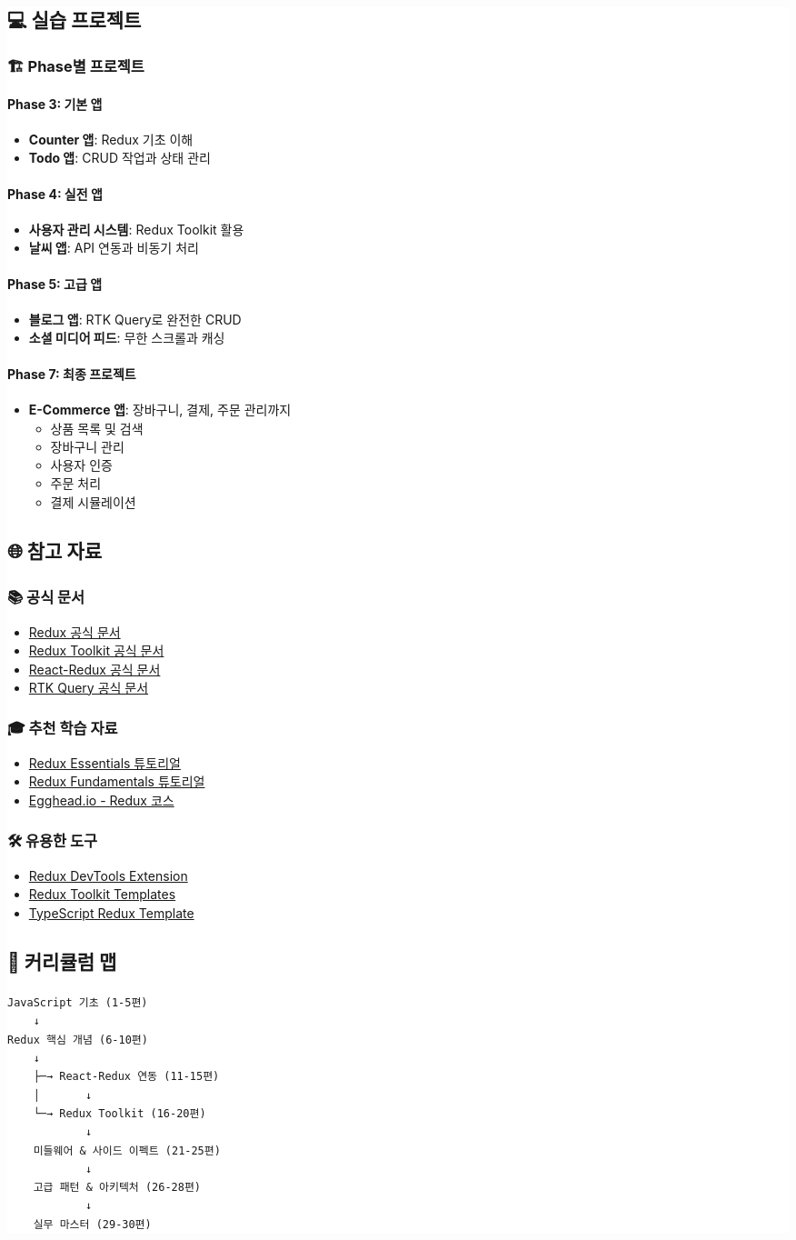 ## 💻 실습 프로젝트

### 🏗️ **Phase별 프로젝트**

#### Phase 3: 기본 앱
- **Counter 앱**: Redux 기초 이해
- **Todo 앱**: CRUD 작업과 상태 관리

#### Phase 4: 실전 앱
- **사용자 관리 시스템**: Redux Toolkit 활용
- **날씨 앱**: API 연동과 비동기 처리

#### Phase 5: 고급 앱
- **블로그 앱**: RTK Query로 완전한 CRUD
- **소셜 미디어 피드**: 무한 스크롤과 캐싱

#### Phase 7: 최종 프로젝트
- **E-Commerce 앱**: 장바구니, 결제, 주문 관리까지
  - 상품 목록 및 검색
  - 장바구니 관리
  - 사용자 인증
  - 주문 처리
  - 결제 시뮬레이션

## 🌐 참고 자료

### 📚 **공식 문서**
- [Redux 공식 문서](https://redux.js.org/)
- [Redux Toolkit 공식 문서](https://redux-toolkit.js.org/)
- [React-Redux 공식 문서](https://react-redux.js.org/)
- [RTK Query 공식 문서](https://redux-toolkit.js.org/rtk-query/overview)

### 🎓 **추천 학습 자료**
- [Redux Essentials 튜토리얼](https://redux.js.org/tutorials/essentials/part-1-overview-concepts)
- [Redux Fundamentals 튜토리얼](https://redux.js.org/tutorials/fundamentals/part-1-overview)
- [Egghead.io - Redux 코스](https://egghead.io/courses/fundamentals-of-redux-course-from-dan-abramov-bd5cc867)

### 🛠️ **유용한 도구**
- [Redux DevTools Extension](https://github.com/reduxjs/redux-devtools)
- [Redux Toolkit Templates](https://redux-toolkit.js.org/introduction/getting-started#using-create-react-app)
- [TypeScript Redux Template](https://github.com/reduxjs/cra-template-redux-typescript)

## 🎨 커리큘럼 맵

```
JavaScript 기초 (1-5편)
    ↓
Redux 핵심 개념 (6-10편)
    ↓
    ├─→ React-Redux 연동 (11-15편)
    │       ↓
    └─→ Redux Toolkit (16-20편)
            ↓
    미들웨어 & 사이드 이펙트 (21-25편)
            ↓
    고급 패턴 & 아키텍처 (26-28편)
            ↓
    실무 마스터 (29-30편)
```
